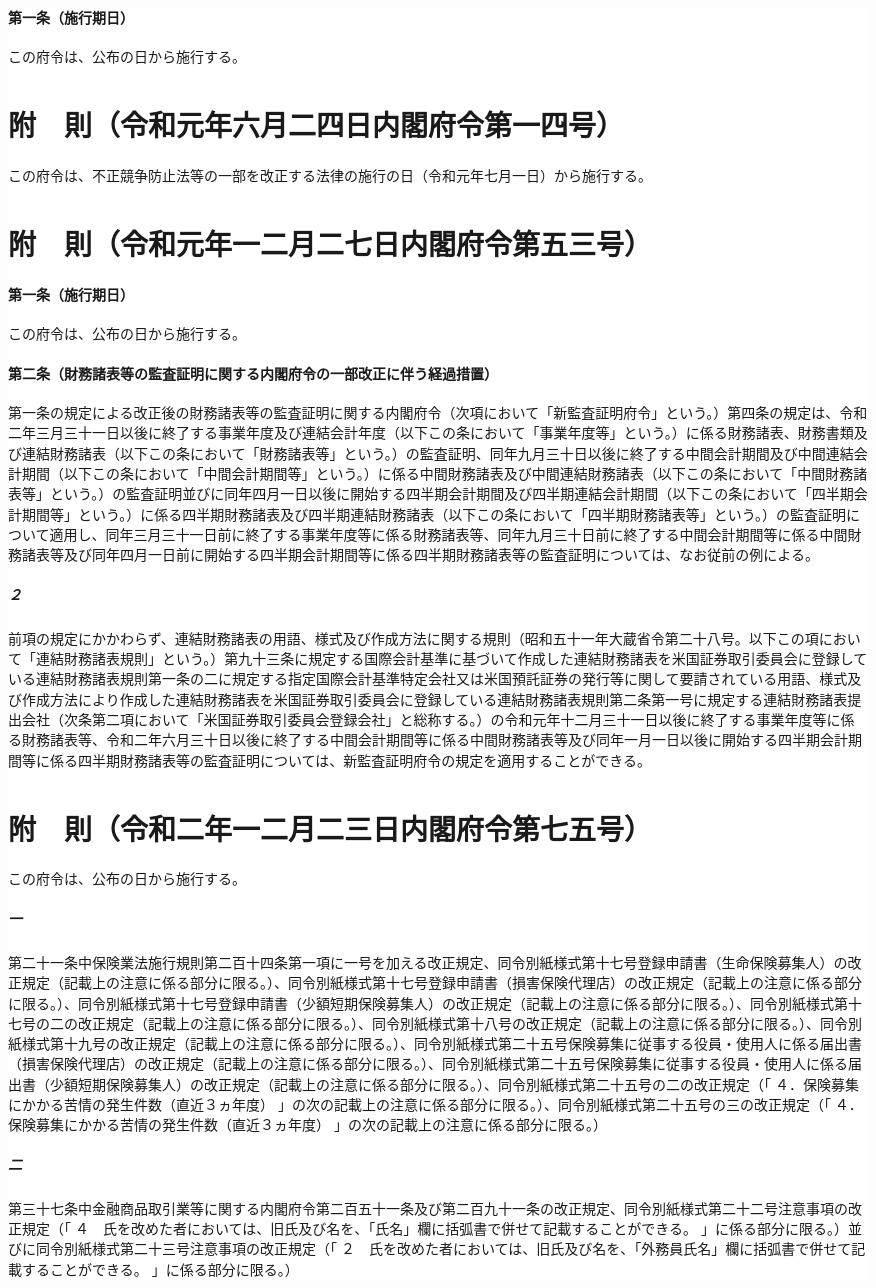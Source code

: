#### 第一条（施行期日）
この府令は、公布の日から施行する。
# 附　則（令和元年六月二四日内閣府令第一四号）
この府令は、不正競争防止法等の一部を改正する法律の施行の日（令和元年七月一日）から施行する。
# 附　則（令和元年一二月二七日内閣府令第五三号）
#### 第一条（施行期日）
この府令は、公布の日から施行する。
#### 第二条（財務諸表等の監査証明に関する内閣府令の一部改正に伴う経過措置）
第一条の規定による改正後の財務諸表等の監査証明に関する内閣府令（次項において「新監査証明府令」という。）第四条の規定は、令和二年三月三十一日以後に終了する事業年度及び連結会計年度（以下この条において「事業年度等」という。）に係る財務諸表、財務書類及び連結財務諸表（以下この条において「財務諸表等」という。）の監査証明、同年九月三十日以後に終了する中間会計期間及び中間連結会計期間（以下この条において「中間会計期間等」という。）に係る中間財務諸表及び中間連結財務諸表（以下この条において「中間財務諸表等」という。）の監査証明並びに同年四月一日以後に開始する四半期会計期間及び四半期連結会計期間（以下この条において「四半期会計期間等」という。）に係る四半期財務諸表及び四半期連結財務諸表（以下この条において「四半期財務諸表等」という。）の監査証明について適用し、同年三月三十一日前に終了する事業年度等に係る財務諸表等、同年九月三十日前に終了する中間会計期間等に係る中間財務諸表等及び同年四月一日前に開始する四半期会計期間等に係る四半期財務諸表等の監査証明については、なお従前の例による。
##### ２
前項の規定にかかわらず、連結財務諸表の用語、様式及び作成方法に関する規則（昭和五十一年大蔵省令第二十八号。以下この項において「連結財務諸表規則」という。）第九十三条に規定する国際会計基準に基づいて作成した連結財務諸表を米国証券取引委員会に登録している連結財務諸表規則第一条の二に規定する指定国際会計基準特定会社又は米国預託証券の発行等に関して要請されている用語、様式及び作成方法により作成した連結財務諸表を米国証券取引委員会に登録している連結財務諸表規則第二条第一号に規定する連結財務諸表提出会社（次条第二項において「米国証券取引委員会登録会社」と総称する。）の令和元年十二月三十一日以後に終了する事業年度等に係る財務諸表等、令和二年六月三十日以後に終了する中間会計期間等に係る中間財務諸表等及び同年一月一日以後に開始する四半期会計期間等に係る四半期財務諸表等の監査証明については、新監査証明府令の規定を適用することができる。
# 附　則（令和二年一二月二三日内閣府令第七五号）
この府令は、公布の日から施行する。
##### 一
第二十一条中保険業法施行規則第二百十四条第一項に一号を加える改正規定、同令別紙様式第十七号登録申請書（生命保険募集人）の改正規定（記載上の注意に係る部分に限る。）、同令別紙様式第十七号登録申請書（損害保険代理店）の改正規定（記載上の注意に係る部分に限る。）、同令別紙様式第十七号登録申請書（少額短期保険募集人）の改正規定（記載上の注意に係る部分に限る。）、同令別紙様式第十七号の二の改正規定（記載上の注意に係る部分に限る。）、同令別紙様式第十八号の改正規定（記載上の注意に係る部分に限る。）、同令別紙様式第十九号の改正規定（記載上の注意に係る部分に限る。）、同令別紙様式第二十五号保険募集に従事する役員・使用人に係る届出書（損害保険代理店）の改正規定（記載上の注意に係る部分に限る。）、同令別紙様式第二十五号保険募集に従事する役員・使用人に係る届出書（少額短期保険募集人）の改正規定（記載上の注意に係る部分に限る。）、同令別紙様式第二十五号の二の改正規定（「
４．保険募集にかかる苦情の発生件数（直近３ヵ年度）
」の次の記載上の注意に係る部分に限る。）、同令別紙様式第二十五号の三の改正規定（「
４．保険募集にかかる苦情の発生件数（直近３ヵ年度）
」の次の記載上の注意に係る部分に限る。）
##### 二
第三十七条中金融商品取引業等に関する内閣府令第二百五十一条及び第二百九十一条の改正規定、同令別紙様式第二十二号注意事項の改正規定（「
４　氏を改めた者においては、旧氏及び名を、「氏名」欄に括弧書で併せて記載することができる。
」に係る部分に限る。）並びに同令別紙様式第二十三号注意事項の改正規定（「
２　氏を改めた者においては、旧氏及び名を、「外務員氏名」欄に括弧書で併せて記載することができる。
」に係る部分に限る。）
